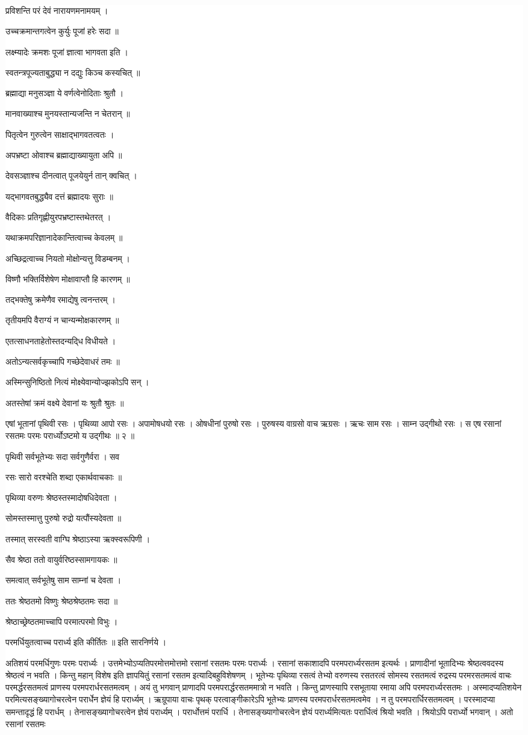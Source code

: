 प्रविशन्ति परं देवं नारायणमनामयम् ।

उच्चक्रमान्तगत्वेन कुर्युः पूजां हरेः सदा ॥

लक्ष्म्यादेः क्रमशः पूजां ज्ञात्वा भागवता इति ।

स्वतन्त्रपूज्यताबुद्ध्या न दद्युः किञ्च कस्यचित् ॥

ब्रह्माद्या मनुसञ्ज्ञा ये वर्णत्वेनोदिताः श्रुतौ ।

मानवाख्याश्च मुनयस्तान्यजन्ति न चेतरान् ॥

पितृत्वेन गुरुत्वेन साक्षाद्भागवतत्वतः ।

अपभ्रष्टा ओवाश्च ब्रह्माद्याख्यायुता अपि ॥

देवसञ्ज्ञाश्च दीनत्वात् पूजयेयुर्न तान् क्वचित् ।

यद्भागवतबुद्ध्यैव दत्तं ब्रह्मादयः सुराः ॥

वैदिकाः प्रतिगृह्णीयुरपभ्रष्टास्तथेतरत् ।

यथाक्रमपरिज्ञानादेकान्तित्वाच्च केवलम् ॥

अच्छिद्रत्वाच्च नियतो मोक्षोन्यत्तु विडम्बनम् ।

विष्णौ भक्तिर्विशेषेण मोक्षावाप्तौ हि कारणम् ॥

तद्भक्तेषु क्रमेणैव रमाद्येषु त्वनन्तरम् ।

तृतीयमपि वैराग्यं न चान्यन्मोक्षकारणम् ॥

एतत्साधनताहेतोस्तदन्यदि्ध विधीयते ।

अतोऽन्यत्सर्वकृच्चापि गच्छेदेवाधरं तमः ॥

अस्मिन्सुनिष्ठितो नित्यं मोक्ष्येवान्योज्झकोऽपि सन् ।

अतस्तेषां क्रमं वक्ष्ये देवानां यः श्रुतौ श्रुतः ॥

एषां भूतानां पृथिवी रसः । पृथिव्या आपो रसः । अपामोषधयो रसः । ओषधीनां
पुरुषो रसः । पुरुषस्य वाग्रसो वाच ऋग्रसः । ऋचः साम रसः । साम्न उद्गीथो
रसः । स एष रसानां रसतमः परमः परार्ध्योऽष्टमो य उद्गीथः ॥ २ ॥

पृथिवी सर्वभूतेभ्यः सदा सर्वगुणैर्वरा । सव

रसः सारो वरश्चेति शब्दा एकार्थवाचकाः ॥

पृथिव्या वरुणः श्रेष्ठस्तस्मादोषधिदेवता ।

सोमस्तस्मात्तु पुरुषो रुद्रो यत्पौंस्यदेवता ॥

तस्मात् सरस्वती वाग्घि श्रेष्ठाऽस्या ऋक्स्वरूपिणी ।

सैव श्रेष्ठा ततो वायुर्वरिष्ठस्सामगायकः ॥

समत्वात् सर्वभूतेषु साम साम्नां च देवता ।

ततः श्रेष्ठतमो विष्णुः श्रेष्ठश्रेष्ठतमः सदा ॥

श्रेष्ठाच्छ्रेष्ठतमाच्चापि परमात्परमो विभुः ।

परमर्धियुतत्वाच्च परार्ध्य इति कीर्तितः ॥ इति सारनिर्णये ।

अतिशयं परमर्धिगुणः परमः परार्ध्यः । उत्तमेभ्योऽप्यतिपरमोत्तमोत्तमो
रसानां रसतमः परमः परार्ध्यः । रसानां सकाशादपि परमपरार्ध्यरसतम इत्यर्थः ।
प्राणादीनां भूतादिभ्यः श्रेष्ठत्ववदस्य श्रेष्ठत्वं न भवति । किन्तु महान्
विशेष इति ज्ञापयितुं रसानां रसतम इत्यादिबहुविशेषणम् । भूतेभ्यः पृथिव्या
रसत्वं तेभ्यो वरुणस्य रसतरत्वं सोमस्य रसतमत्वं रुद्रस्य परमरसतमत्वं वाचः
परमर्द्धरसतमत्वं प्राणस्य परमपरार्धरसतमत्वम् । अयं तु भगवान् प्राणादपि
परमपरार्द्धरसतममात्रो न भवति । किन्तु प्राणस्यापि रसभूताया रमाया अपि
परमपरार्ध्यरसतमः । अस्मादप्यतिशयेन परमित्यसङ्ख्यागोचरत्वेन परार्धेन
ज्ञेयं हि परार्ध्यम् । ऋग्रूपाया वाचः पृथक् परत्वाङ्गीकारेऽपि भूतेभ्यः
प्राणस्य परमपरार्धरसतमत्वमेव । न तु परमपरार्धिरसतमत्वम् । परस्मादप्या
समन्तादृद्धं हि परार्धम् । तेनासङ्ख्यागोचरत्वेन ज्ञेयं परार्ध्यम् ।
परार्धोत्तमं परार्धि । तेनासङ्ख्यागोचरत्वेन ज्ञेयं परार्ध्यमित्यतः
परार्धित्वं श्रियो भवति । श्रियोऽपि परार्ध्यो भगवान् । अतो रसानां रसतमः